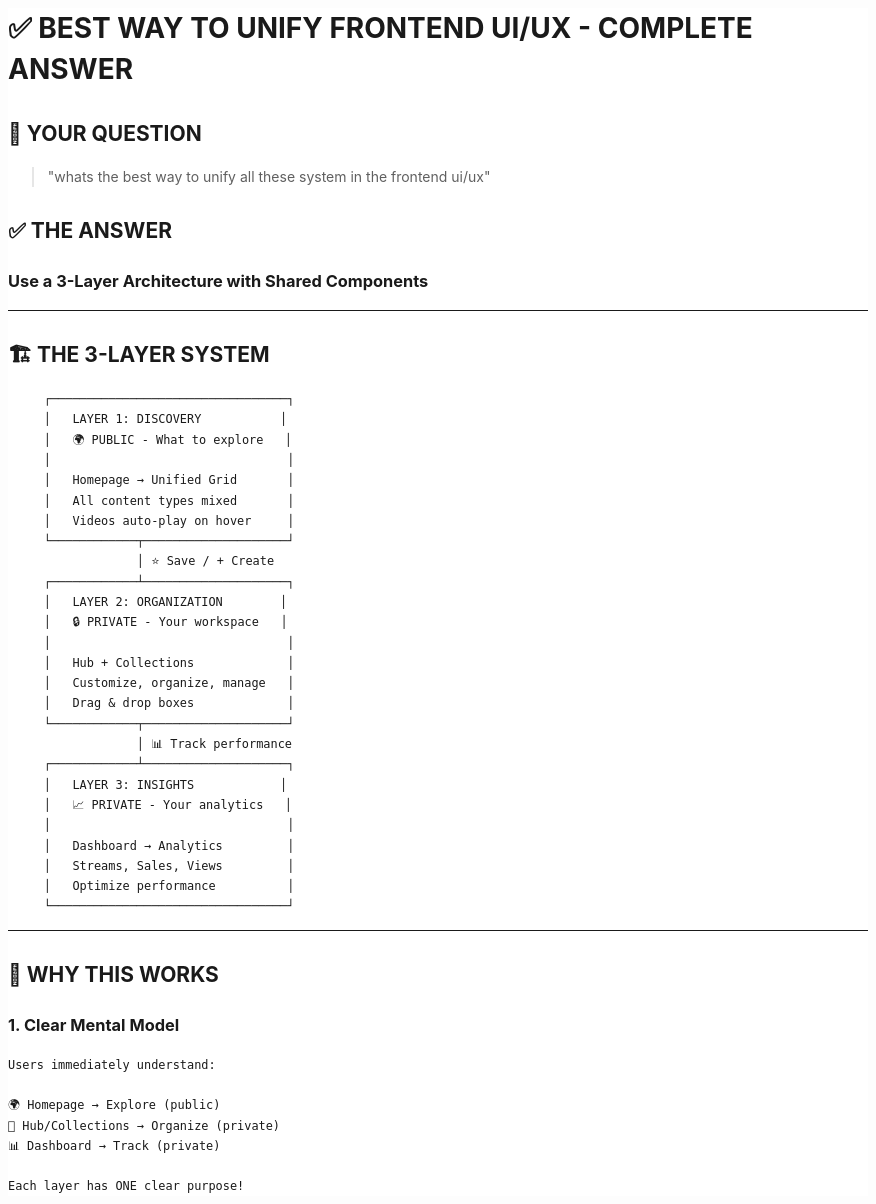 # ✅ BEST WAY TO UNIFY FRONTEND UI/UX - COMPLETE ANSWER

## 🎯 YOUR QUESTION
> "whats the best way to unify all these system in the frontend ui/ux"

## ✅ THE ANSWER

### **Use a 3-Layer Architecture with Shared Components**

---

## 🏗️ THE 3-LAYER SYSTEM

```
     ┌─────────────────────────────────┐
     │   LAYER 1: DISCOVERY           │
     │   🌍 PUBLIC - What to explore   │
     │                                 │
     │   Homepage → Unified Grid       │
     │   All content types mixed       │
     │   Videos auto-play on hover     │
     └────────────┬────────────────────┘
                  │ ⭐ Save / + Create
     ┌────────────┴────────────────────┐
     │   LAYER 2: ORGANIZATION        │
     │   🔒 PRIVATE - Your workspace   │
     │                                 │
     │   Hub + Collections             │
     │   Customize, organize, manage   │
     │   Drag & drop boxes             │
     └────────────┬────────────────────┘
                  │ 📊 Track performance
     ┌────────────┴────────────────────┐
     │   LAYER 3: INSIGHTS            │
     │   📈 PRIVATE - Your analytics   │
     │                                 │
     │   Dashboard → Analytics         │
     │   Streams, Sales, Views         │
     │   Optimize performance          │
     └─────────────────────────────────┘
```

---

## 🎨 WHY THIS WORKS

### **1. Clear Mental Model**
```
Users immediately understand:

🌍 Homepage → Explore (public)
📂 Hub/Collections → Organize (private)
📊 Dashboard → Track (private)

Each layer has ONE clear purpose!
```
